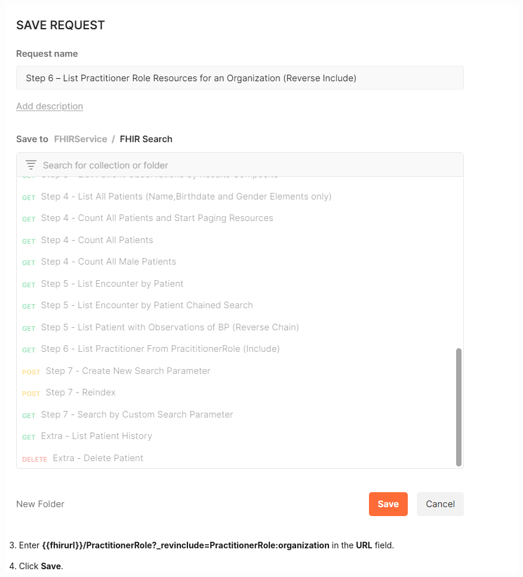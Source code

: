![image](./IMAGES/Lab10/image32.png)

3.	Enter **{{fhirurl}}/PractitionerRole?_revinclude=PractitionerRole:organization** in the **URL** field.

4.	Click **Save**.
 